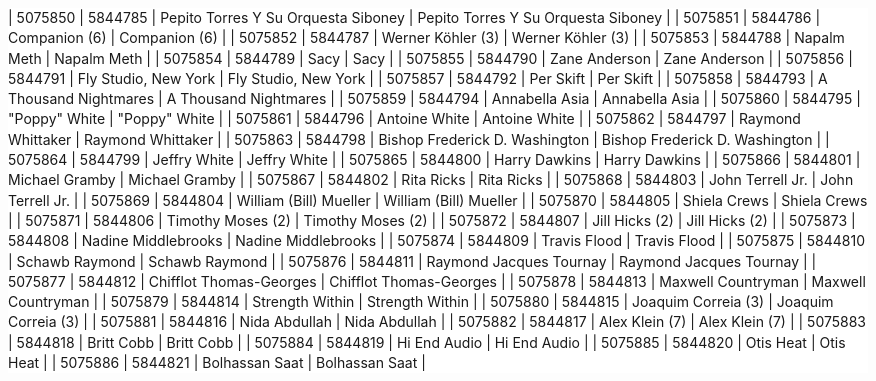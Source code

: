 | 5075850 | 5844785 | Pepito Torres Y Su Orquesta Siboney | Pepito Torres Y Su Orquesta Siboney |
| 5075851 | 5844786 | Companion (6) | Companion (6) |
| 5075852 | 5844787 | Werner Köhler (3) | Werner Köhler (3) |
| 5075853 | 5844788 | Napalm Meth | Napalm Meth |
| 5075854 | 5844789 | Sacy | Sacy |
| 5075855 | 5844790 | Zane Anderson | Zane Anderson |
| 5075856 | 5844791 | Fly Studio, New York | Fly Studio, New York |
| 5075857 | 5844792 | Per Skift | Per Skift |
| 5075858 | 5844793 | A Thousand Nightmares | A Thousand Nightmares |
| 5075859 | 5844794 | Annabella Asia | Annabella Asia |
| 5075860 | 5844795 | "Poppy" White | "Poppy" White |
| 5075861 | 5844796 | Antoine White | Antoine White |
| 5075862 | 5844797 | Raymond Whittaker | Raymond Whittaker |
| 5075863 | 5844798 | Bishop Frederick D. Washington | Bishop Frederick D. Washington |
| 5075864 | 5844799 | Jeffry White | Jeffry White |
| 5075865 | 5844800 | Harry Dawkins | Harry Dawkins |
| 5075866 | 5844801 | Michael Gramby | Michael Gramby |
| 5075867 | 5844802 | Rita Ricks | Rita Ricks |
| 5075868 | 5844803 | John Terrell Jr. | John Terrell Jr. |
| 5075869 | 5844804 | William (Bill) Mueller | William (Bill) Mueller |
| 5075870 | 5844805 | Shiela Crews | Shiela Crews |
| 5075871 | 5844806 | Timothy Moses (2) | Timothy Moses (2) |
| 5075872 | 5844807 | Jill Hicks (2) | Jill Hicks (2) |
| 5075873 | 5844808 | Nadine Middlebrooks | Nadine Middlebrooks |
| 5075874 | 5844809 | Travis Flood | Travis Flood |
| 5075875 | 5844810 | Schawb Raymond | Schawb Raymond |
| 5075876 | 5844811 | Raymond Jacques Tournay | Raymond Jacques Tournay |
| 5075877 | 5844812 | Chifflot Thomas-Georges | Chifflot Thomas-Georges |
| 5075878 | 5844813 | Maxwell Countryman | Maxwell Countryman |
| 5075879 | 5844814 | Strength Within | Strength Within |
| 5075880 | 5844815 | Joaquim Correia (3) | Joaquim Correia (3) |
| 5075881 | 5844816 | Nida Abdullah | Nida Abdullah |
| 5075882 | 5844817 | Alex Klein (7) | Alex Klein (7) |
| 5075883 | 5844818 | Britt Cobb | Britt Cobb |
| 5075884 | 5844819 | Hi End Audio | Hi End Audio |
| 5075885 | 5844820 | Otis Heat | Otis Heat |
| 5075886 | 5844821 | Bolhassan Saat | Bolhassan Saat |